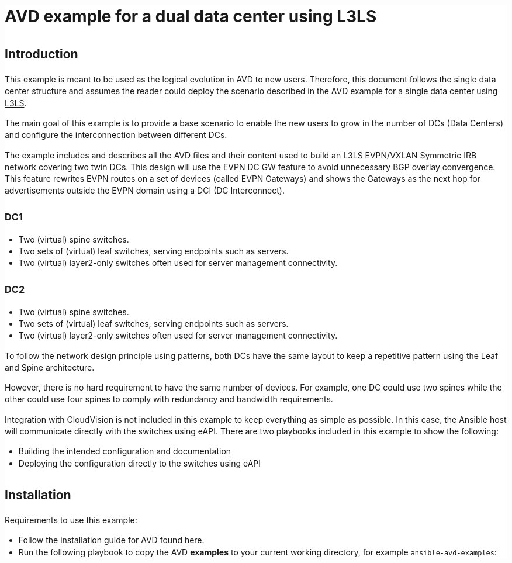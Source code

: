 

# AVD example for a dual data center using L3LS

## Introduction

This example is meant to be used as the logical evolution in AVD to new users. Therefore, this document follows the single data center structure and assumes the reader could deploy the scenario described in the [AVD example for a single data center using L3LS](../single-dc-l3ls/README.md).

The main goal of this example is to provide a base scenario to enable the new users to grow in the number of DCs (Data Centers) and configure the interconnection between different DCs.

The example includes and describes all the AVD files and their content used to build an L3LS EVPN/VXLAN Symmetric IRB network covering two twin DCs. This design will use the EVPN DC GW feature to avoid unnecessary BGP overlay convergence. This feature rewrites EVPN routes on a set of devices (called EVPN Gateways) and shows the Gateways as the next hop for advertisements outside the EVPN domain using a DCI (DC Interconnect).

### DC1

- Two (virtual) spine switches.
- Two sets of (virtual) leaf switches, serving endpoints such as servers.
- Two (virtual) layer2-only switches often used for server management connectivity.

### DC2

- Two (virtual) spine switches.
- Two sets of (virtual) leaf switches, serving endpoints such as servers.
- Two (virtual) layer2-only switches often used for server management connectivity.

To follow the network design principle using patterns, both DCs have the same layout to keep a repetitive pattern using the Leaf and Spine architecture.

However, there is no hard requirement to have the same number of devices. For example, one DC could use two spines while the other could use four spines to comply with redundancy and bandwidth requirements.

Integration with CloudVision is not included in this example to keep everything as simple as possible. In this case, the Ansible host will communicate directly with the switches using eAPI.
There are two playbooks included in this example to show the following:

- Building the intended configuration and documentation
- Deploying the configuration directly to the switches using eAPI

## Installation

Requirements to use this example:

- Follow the installation guide for AVD found [here](../../docs/installation/collection-installation.md).
- Run the following playbook to copy the AVD **examples** to your current working directory, for example `ansible-avd-examples`:
